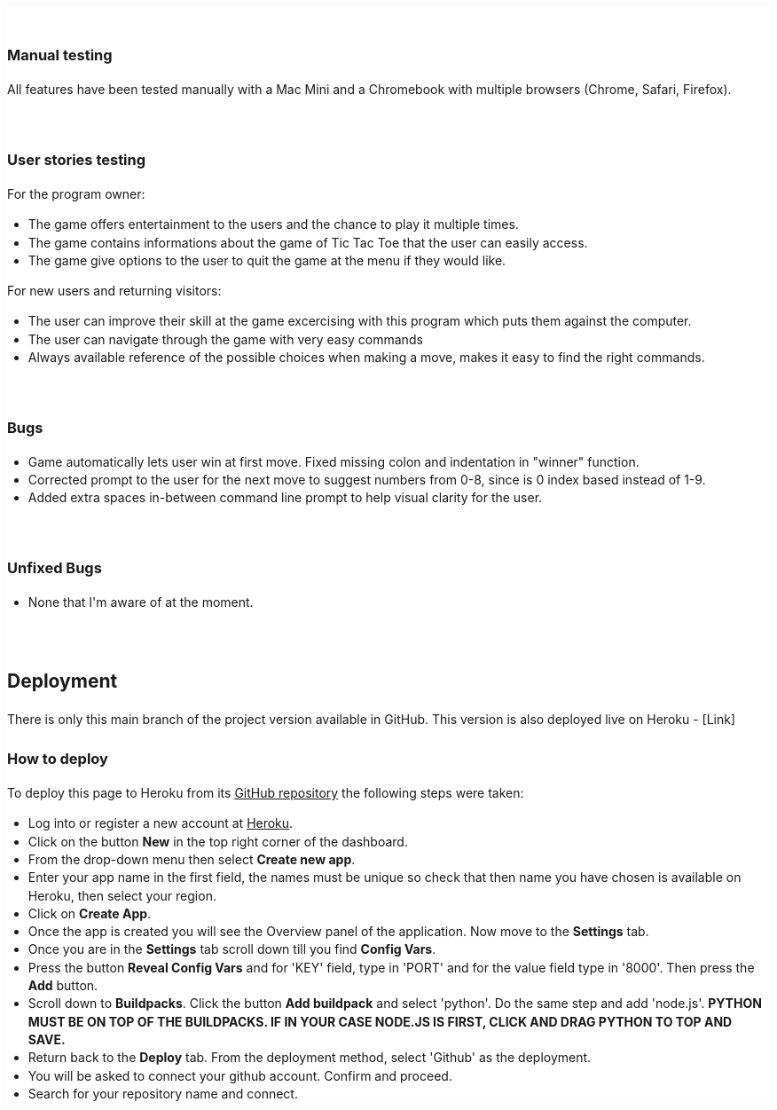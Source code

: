&nbsp;

### Manual testing
All features have been tested manually with a Mac Mini and a Chromebook with multiple browsers (Chrome, Safari, Firefox).

&nbsp;

### User stories testing
For the program owner:
- The game offers entertainment to the users and the chance to play it multiple times.
- The game contains informations about the game of Tic Tac Toe that the user can easily access.
- The game give options to the user to quit the game at the menu if they would like.

For new users and returning visitors:
- The user can improve their skill at the game excercising with this program which puts them against the computer.
- The user can navigate through the game with very easy commands
- Always available reference of the possible choices when making a move, makes it easy to find the right commands.

&nbsp;

### Bugs
- Game automatically lets user win at first move. Fixed missing colon and indentation in "winner" function.
- Corrected prompt to the user for the next move to suggest numbers from 0-8, since is 0 index based instead of 1-9.
- Added extra spaces in-between command line prompt to help visual clarity for the user.

&nbsp;

### Unfixed Bugs
- None that I'm aware of at the moment.

&nbsp;
## Deployment
There is only this main branch of the project version available in GitHub.
This version is also deployed live on Heroku - [Link]

### How to deploy
To deploy this page to Heroku from its [GitHub repository](https://github.com/alessandracosta8/Tic-Tac-Toe) the following steps were taken:

- Log into or register a new account at [Heroku](https://www.heroku.com/).
- Click on the button **New** in the top right corner of the dashboard.
- From the drop-down menu then select **Create new app**.
- Enter your app name in the first field, the names must be unique so check that then name you have chosen is available on Heroku, then select your region.
- Click on **Create App**.
- Once the app is created you will see the Overview panel of the application. Now move to the **Settings** tab.
- Once you are in the **Settings** tab scroll down till you find **Config Vars**.
- Press the button **Reveal Config Vars** and for 'KEY' field, type in 'PORT' and for the value field type in '8000'.
  Then press the **Add** button.
- Scroll down to **Buildpacks**. Click the button **Add buildpack** and select 'python'. Do the same step and add 'node.js'.
  **PYTHON MUST BE ON TOP OF THE BUILDPACKS. IF IN YOUR CASE NODE.JS IS FIRST, CLICK AND DRAG PYTHON TO TOP AND SAVE.**
- Return back to the **Deploy** tab. From the deployment method, select 'Github' as the deployment.
- You will be asked to connect your github account. Confirm and proceed.
- Search for your repository name and connect.